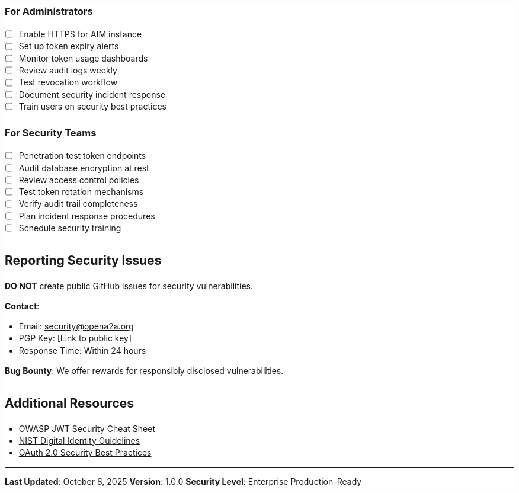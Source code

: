 ### For Administrators

- [ ] Enable HTTPS for AIM instance
- [ ] Set up token expiry alerts
- [ ] Monitor token usage dashboards
- [ ] Review audit logs weekly
- [ ] Test revocation workflow
- [ ] Document security incident response
- [ ] Train users on security best practices

### For Security Teams

- [ ] Penetration test token endpoints
- [ ] Audit database encryption at rest
- [ ] Review access control policies
- [ ] Test token rotation mechanisms
- [ ] Verify audit trail completeness
- [ ] Plan incident response procedures
- [ ] Schedule security training

## Reporting Security Issues

**DO NOT** create public GitHub issues for security vulnerabilities.

**Contact**:
- Email: security@opena2a.org
- PGP Key: [Link to public key]
- Response Time: Within 24 hours

**Bug Bounty**: We offer rewards for responsibly disclosed vulnerabilities.

## Additional Resources

- [OWASP JWT Security Cheat Sheet](https://cheatsheetseries.owasp.org/cheatsheets/JSON_Web_Token_for_Java_Cheat_Sheet.html)
- [NIST Digital Identity Guidelines](https://pages.nist.gov/800-63-3/)
- [OAuth 2.0 Security Best Practices](https://datatracker.ietf.org/doc/html/draft-ietf-oauth-security-topics)

---

**Last Updated**: October 8, 2025
**Version**: 1.0.0
**Security Level**: Enterprise Production-Ready
